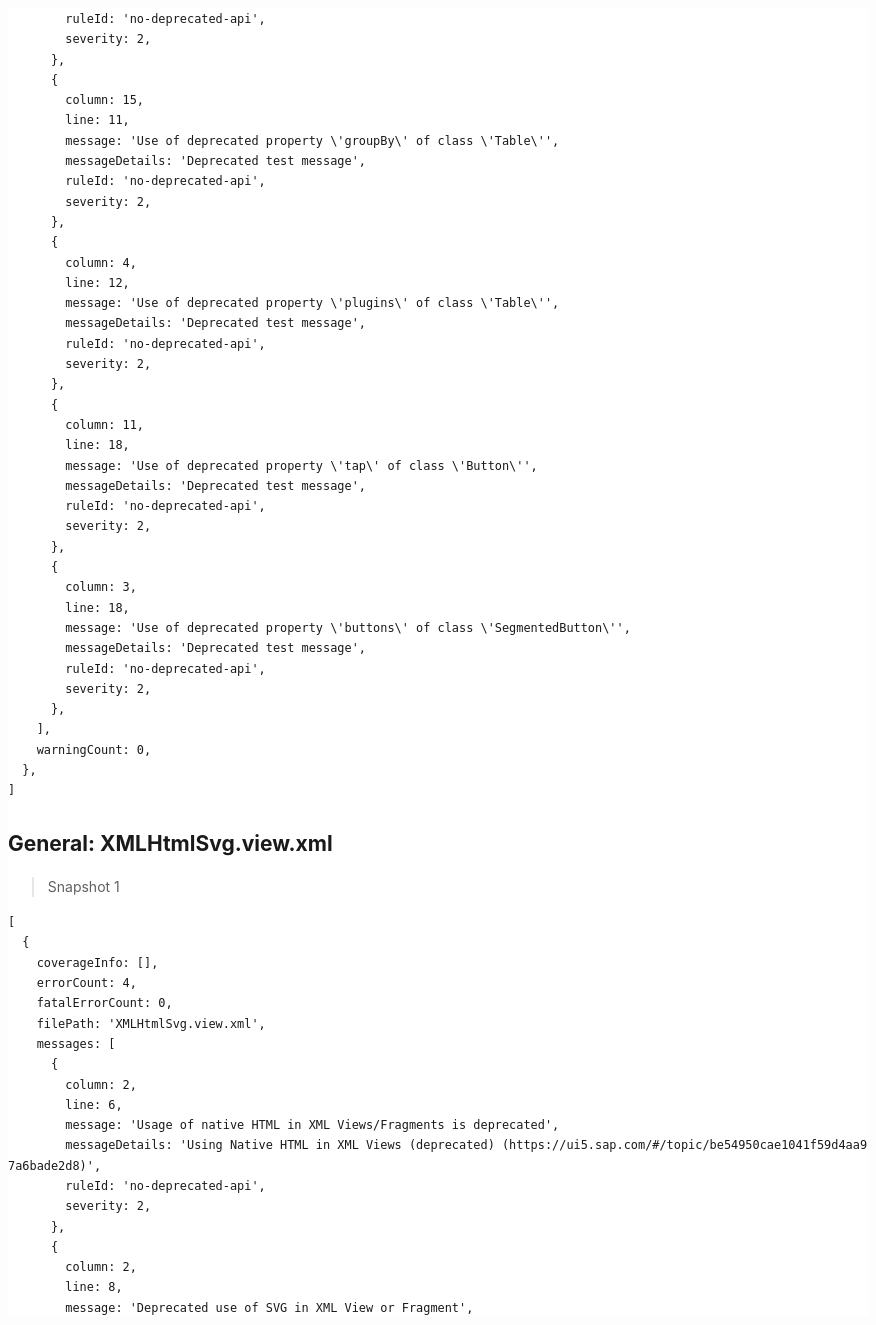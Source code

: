             ruleId: 'no-deprecated-api',
            severity: 2,
          },
          {
            column: 15,
            line: 11,
            message: 'Use of deprecated property \'groupBy\' of class \'Table\'',
            messageDetails: 'Deprecated test message',
            ruleId: 'no-deprecated-api',
            severity: 2,
          },
          {
            column: 4,
            line: 12,
            message: 'Use of deprecated property \'plugins\' of class \'Table\'',
            messageDetails: 'Deprecated test message',
            ruleId: 'no-deprecated-api',
            severity: 2,
          },
          {
            column: 11,
            line: 18,
            message: 'Use of deprecated property \'tap\' of class \'Button\'',
            messageDetails: 'Deprecated test message',
            ruleId: 'no-deprecated-api',
            severity: 2,
          },
          {
            column: 3,
            line: 18,
            message: 'Use of deprecated property \'buttons\' of class \'SegmentedButton\'',
            messageDetails: 'Deprecated test message',
            ruleId: 'no-deprecated-api',
            severity: 2,
          },
        ],
        warningCount: 0,
      },
    ]

## General: XMLHtmlSvg.view.xml

> Snapshot 1

    [
      {
        coverageInfo: [],
        errorCount: 4,
        fatalErrorCount: 0,
        filePath: 'XMLHtmlSvg.view.xml',
        messages: [
          {
            column: 2,
            line: 6,
            message: 'Usage of native HTML in XML Views/Fragments is deprecated',
            messageDetails: 'Using Native HTML in XML Views (deprecated) (https://ui5.sap.com/#/topic/be54950cae1041f59d4aa97a6bade2d8)',
            ruleId: 'no-deprecated-api',
            severity: 2,
          },
          {
            column: 2,
            line: 8,
            message: 'Deprecated use of SVG in XML View or Fragment',